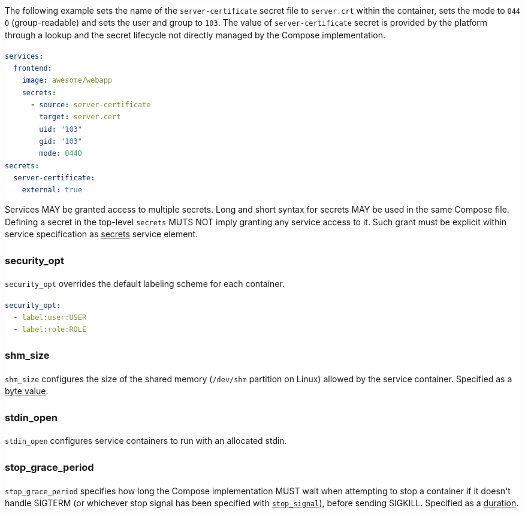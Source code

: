 The following example sets the name of the `server-certificate` secret file to `server.crt`
within the container, sets the mode to `0440` (group-readable) and sets the user and group
to `103`. The value of `server-certificate` secret is provided by the platform through a lookup and
the secret lifecycle not directly managed by the Compose implementation.

```yml
services:
  frontend:
    image: awesome/webapp
    secrets:
      - source: server-certificate
        target: server.cert
        uid: "103"
        gid: "103"
        mode: 0440
secrets:
  server-certificate:
    external: true
```

Services MAY be granted access to multiple secrets. Long and short syntax for secrets MAY be used in the
same Compose file. Defining a secret in the top-level `secrets` MUTS NOT imply granting any service access to it.
Such grant must be explicit within service specification as [secrets](#secrets) service element.

### security_opt

`security_opt` overrides the default labeling scheme for each container.

```yml
security_opt:
  - label:user:USER
  - label:role:ROLE
```

### shm_size

`shm_size` configures the size of the shared memory (`/dev/shm` partition on Linux) allowed by the service container.
Specified as a [byte value](#specifying-byte-values).

### stdin_open

`stdin_open` configures service containers to run with an allocated stdin.

### stop_grace_period

`stop_grace_period` specifies how long the Compose implementation MUST wait when attempting to stop a container if it doesn't
handle SIGTERM (or whichever stop signal has been specified with
[`stop_signal`](#stopsignal)), before sending SIGKILL. Specified
as a [duration](#specifying-durations).
